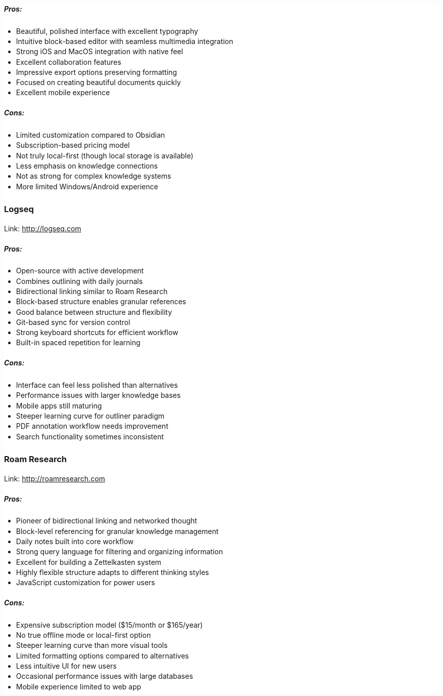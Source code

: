 ##### Pros:
- Beautiful, polished interface with excellent typography
- Intuitive block-based editor with seamless multimedia integration
- Strong iOS and MacOS integration with native feel
- Excellent collaboration features
- Impressive export options preserving formatting
- Focused on creating beautiful documents quickly
- Excellent mobile experience

##### Cons:
- Limited customization compared to Obsidian
- Subscription-based pricing model
- Not truly local-first (though local storage is available)
- Less emphasis on knowledge connections
- Not as strong for complex knowledge systems
- More limited Windows/Android experience

### Logseq
Link: http://logseq.com

##### Pros:
- Open-source with active development
- Combines outlining with daily journals
- Bidirectional linking similar to Roam Research
- Block-based structure enables granular references
- Good balance between structure and flexibility
- Git-based sync for version control
- Strong keyboard shortcuts for efficient workflow
- Built-in spaced repetition for learning

##### Cons:
- Interface can feel less polished than alternatives
- Performance issues with larger knowledge bases
- Mobile apps still maturing
- Steeper learning curve for outliner paradigm
- PDF annotation workflow needs improvement
- Search functionality sometimes inconsistent

### Roam Research
Link: http://roamresearch.com

##### Pros:
- Pioneer of bidirectional linking and networked thought
- Block-level referencing for granular knowledge management
- Daily notes built into core workflow
- Strong query language for filtering and organizing information
- Excellent for building a Zettelkasten system
- Highly flexible structure adapts to different thinking styles
- JavaScript customization for power users

##### Cons:
- Expensive subscription model ($15/month or $165/year)
- No true offline mode or local-first option
- Steeper learning curve than more visual tools
- Limited formatting options compared to alternatives
- Less intuitive UI for new users
- Occasional performance issues with large databases
- Mobile experience limited to web app
